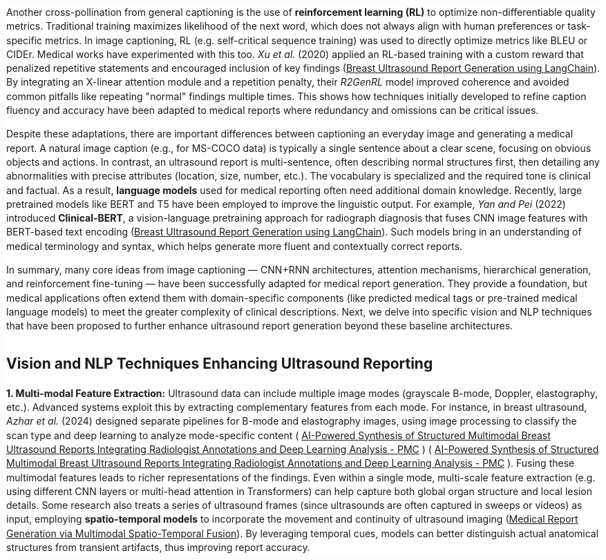 Another cross-pollination from general captioning is the use of **reinforcement learning (RL)** to optimize non-differentiable quality metrics. Traditional training maximizes likelihood of the next word, which does not always align with human preferences or task-specific metrics. In image captioning, RL (e.g. self-critical sequence training) was used to directly optimize metrics like BLEU or CIDEr. Medical works have experimented with this too. _Xu et al._ (2020) applied an RL-based training with a custom reward that penalized repetitive statements and encouraged inclusion of key findings ([Breast Ultrasound Report Generation using LangChain](https://arxiv.org/html/2312.03013v1#:~:text=,07680)). By integrating an X-linear attention module and a repetition penalty, their _R2GenRL_ model improved coherence and avoided common pitfalls like repeating "normal" findings multiple times. This shows how techniques initially developed to refine caption fluency and accuracy have been adapted to medical reports where redundancy and omissions can be critical issues.

Despite these adaptations, there are important differences between captioning an everyday image and generating a medical report. A natural image caption (e.g., for MS-COCO data) is typically a single sentence about a clear scene, focusing on obvious objects and actions. In contrast, an ultrasound report is multi-sentence, often describing normal structures first, then detailing any abnormalities with precise attributes (location, size, number, etc.). The vocabulary is specialized and the required tone is clinical and factual. As a result, **language models** used for medical reporting often need additional domain knowledge. Recently, large pretrained models like BERT and T5 have been employed to improve the linguistic output. For example, _Yan and Pei_ (2022) introduced **Clinical-BERT**, a vision-language pretraining approach for radiograph diagnosis that fuses CNN image features with BERT-based text encoding ([Breast Ultrasound Report Generation using LangChain](https://arxiv.org/html/2312.03013v1#:~:text=,Li%2C%20Q)). Such models bring in an understanding of medical terminology and syntax, which helps generate more fluent and contextually correct reports.

In summary, many core ideas from image captioning — CNN+RNN architectures, attention mechanisms, hierarchical generation, and reinforcement fine-tuning — have been successfully adapted for medical report generation. They provide a foundation, but medical applications often extend them with domain-specific components (like predicted medical tags or pre-trained medical language models) to meet the greater complexity of clinical descriptions. Next, we delve into specific vision and NLP techniques that have been proposed to further enhance ultrasound report generation beyond these baseline architectures.

## Vision and NLP Techniques Enhancing Ultrasound Reporting

**1\. Multi-modal Feature Extraction:** Ultrasound data can include multiple image modes (grayscale B-mode, Doppler, elastography, etc.). Advanced systems exploit this by extracting complementary features from each mode. For instance, in breast ultrasound, _Azhar et al._ (2024) designed separate pipelines for B-mode and elastography images, using image processing to classify the scan type and deep learning to analyze mode-specific content ( [AI-Powered Synthesis of Structured Multimodal Breast Ultrasound Reports Integrating Radiologist Annotations and Deep Learning Analysis - PMC](https://pmc.ncbi.nlm.nih.gov/articles/PMC11429082/#:~:text=Four%20types%20of%20breast%20US,wave%20elastography%3B%20%28d%29%20strain%20elastography) ) ( [AI-Powered Synthesis of Structured Multimodal Breast Ultrasound Reports Integrating Radiologist Annotations and Deep Learning Analysis - PMC](https://pmc.ncbi.nlm.nih.gov/articles/PMC11429082/#:~:text=,TCDL%29%20Module) ). Fusing these multimodal features leads to richer representations of the findings. Even within a single mode, multi-scale feature extraction (e.g. using different CNN layers or multi-head attention in Transformers) can help capture both global organ structure and local lesion details. Some research also treats a series of ultrasound frames (since ultrasounds are often captured in sweeps or videos) as input, employing **spatio-temporal models** to incorporate the movement and continuity of ultrasound imaging ([Medical Report Generation via Multimodal Spatio-Temporal Fusion](https://openreview.net/pdf?id=XKs7DR9GAK#:~:text=method%20projects%20the%20node%20features,Ultimately%2C%20a%20comprehensive%20diagnostic)). By leveraging temporal cues, models can better distinguish actual anatomical structures from transient artifacts, thus improving report accuracy.
